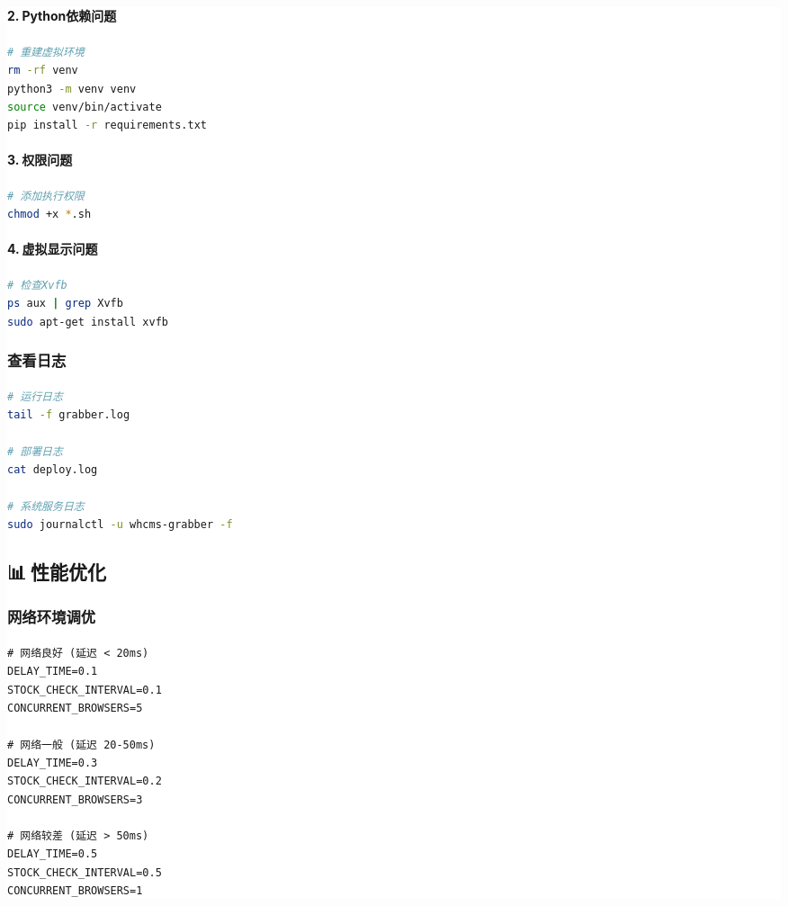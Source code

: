 #### 2. Python依赖问题
```bash
# 重建虚拟环境
rm -rf venv
python3 -m venv venv
source venv/bin/activate
pip install -r requirements.txt
```

#### 3. 权限问题
```bash
# 添加执行权限
chmod +x *.sh
```

#### 4. 虚拟显示问题
```bash
# 检查Xvfb
ps aux | grep Xvfb
sudo apt-get install xvfb
```

### 查看日志
```bash
# 运行日志
tail -f grabber.log

# 部署日志
cat deploy.log

# 系统服务日志
sudo journalctl -u whcms-grabber -f
```

## 📊 性能优化

### 网络环境调优
```env
# 网络良好 (延迟 < 20ms)
DELAY_TIME=0.1
STOCK_CHECK_INTERVAL=0.1
CONCURRENT_BROWSERS=5

# 网络一般 (延迟 20-50ms)
DELAY_TIME=0.3
STOCK_CHECK_INTERVAL=0.2
CONCURRENT_BROWSERS=3

# 网络较差 (延迟 > 50ms)
DELAY_TIME=0.5
STOCK_CHECK_INTERVAL=0.5
CONCURRENT_BROWSERS=1
```
